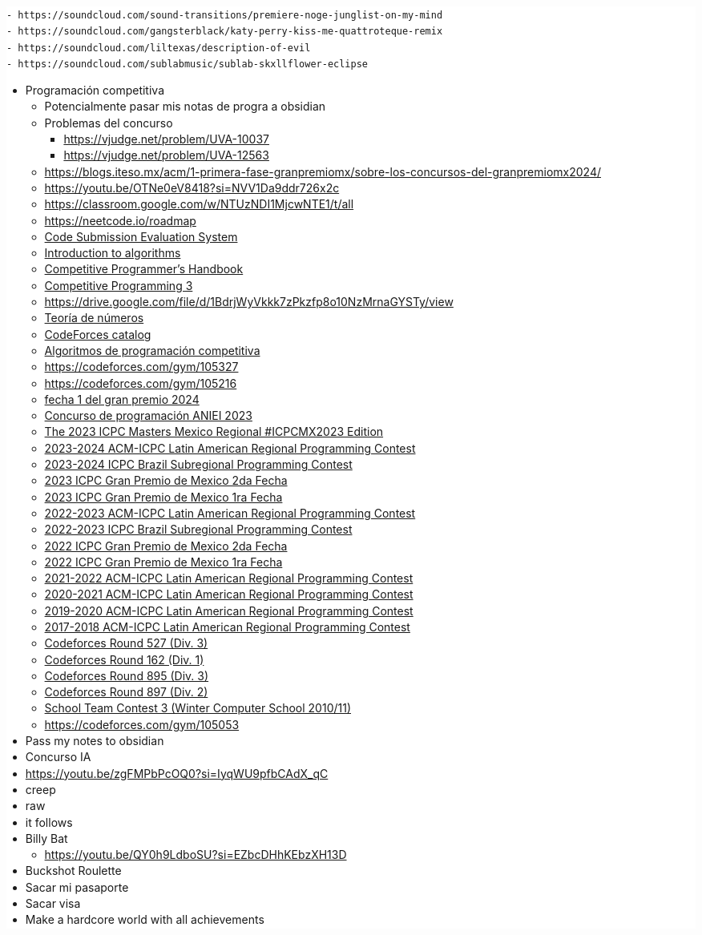     - https://soundcloud.com/sound-transitions/premiere-noge-junglist-on-my-mind
    - https://soundcloud.com/gangsterblack/katy-perry-kiss-me-quattroteque-remix
    - https://soundcloud.com/liltexas/description-of-evil
    - https://soundcloud.com/sublabmusic/sublab-skxllflower-eclipse
- Programación competitiva
    - Potencialmente pasar mis notas de progra a obsidian
    - Problemas del concurso
        - https://vjudge.net/problem/UVA-10037
        - https://vjudge.net/problem/UVA-12563
    - https://blogs.iteso.mx/acm/1-primera-fase-granpremiomx/sobre-los-concursos-del-granpremiomx2024/
    - https://youtu.be/OTNe0eV8418?si=NVV1Da9ddr726x2c
    - https://classroom.google.com/w/NTUzNDI1MjcwNTE1/t/all
    - https://neetcode.io/roadmap
    - [Code Submission Evaluation System](https://cses.fi/problemset/list/)
    - [Introduction to algorithms](file:///C:/Users/Jan/Downloads/introduction-to-algorithms-4th-edition.pdf)
    - [Competitive Programmer’s Handbook](https://cses.fi/book/book.pdf)
    - [Competitive Programming 3](file:///C:/Users/Jan/Downloads/Competitive%20Programming%203.pdf)
    - https://drive.google.com/file/d/1BdrjWyVkkk7zPkzfp8o10NzMrnaGYSTy/view
    - [Teoría de números](https://jgcsr.org/wp-content/uploads/David_M._Burton_Elementary_Number_Theoryz-lib.org_.pdf)
    - [CodeForces catalog](https://codeforces.com/catalog)
    - [Algoritmos de programación competitiva](https://cp-algorithms.com/)
    - https://codeforces.com/gym/105327
    - https://codeforces.com/gym/105216
    - [fecha 1 del gran premio 2024](https://codeforces.com/gym/105164)
    - [Concurso de programación ANIEI 2023](https://codeforces.com/gym/104752)
    - [The 2023 ICPC Masters Mexico Regional #ICPCMX2023 Edition](https://codeforces.com/gym/104758)
    - [2023-2024 ACM-ICPC Latin American Regional Programming Contest](https://codeforces.com/gym/104736)
    - [2023-2024 ICPC Brazil Subregional Programming Contest](https://codeforces.com/gym/104555)
    - [2023 ICPC Gran Premio de Mexico 2da Fecha](https://codeforces.com/gym/104412)
    - [2023 ICPC Gran Premio de Mexico 1ra Fecha](https://codeforces.com/gym/104375)
    - [2022-2023 ACM-ICPC Latin American Regional Programming Contest](https://codeforces.com/gym/104252)
    - [2022-2023 ICPC Brazil Subregional Programming Contest](https://codeforces.com/gym/103960)
    - [2022 ICPC Gran Premio de Mexico 2da Fecha](https://codeforces.com/gym/103940)
    - [2022 ICPC Gran Premio de Mexico 1ra Fecha](https://codeforces.com/gym/103708)
    - [2021-2022 ACM-ICPC Latin American Regional Programming Contest](https://codeforces.com/gym/103640)
    - [2020-2021 ACM-ICPC Latin American Regional Programming Contest](https://codeforces.com/gym/103185)
    - [2019-2020 ACM-ICPC Latin American Regional Programming Contest](https://codeforces.com/gym/102428)
    - [2017-2018 ACM-ICPC Latin American Regional Programming Contest](https://codeforces.com/gym/101889)
    - [Codeforces Round 527 (Div. 3)](https://codeforces.com/contest/1092)
    - [Codeforces Round 162 (Div. 1)](https://codeforces.com/contest/264)
    - [Codeforces Round 895 (Div. 3)](https://codeforces.com/contest/1872)
    - [Codeforces Round 897 (Div. 2)](https://codeforces.com/contest/1867)
    - [School Team Contest 3 (Winter Computer School 2010/11)](https://codeforces.com/contest/45)
    - https://codeforces.com/gym/105053
- Pass my notes to obsidian
- Concurso IA
- https://youtu.be/zgFMPbPcOQ0?si=IyqWU9pfbCAdX_qC
- creep
- raw
- it follows
- Billy Bat
    - https://youtu.be/QY0h9LdboSU?si=EZbcDHhKEbzXH13D
- Buckshot Roulette
- Sacar mi pasaporte
- Sacar visa
- Make a hardcore world with all achievements